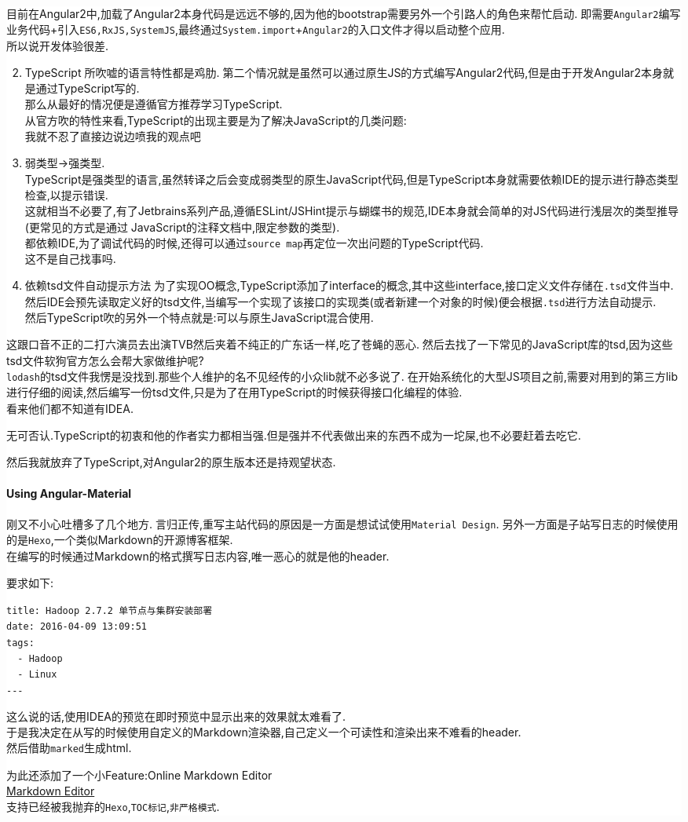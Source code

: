 目前在Angular2中,加载了Angular2本身代码是远远不够的,因为他的bootstrap需要另外一个引路人的角色来帮忙启动.
即需要`Angular2`编写业务代码+引入`ES6,RxJS,SystemJS`,最终通过`System.import`+`Angular2`的入口文件才得以启动整个应用.  
所以说开发体验很差.


2. TypeScript 所吹嘘的语言特性都是鸡肋.
第二个情况就是虽然可以通过原生JS的方式编写Angular2代码,但是由于开发Angular2本身就是通过TypeScript写的.  
那么从最好的情况便是遵循官方推荐学习TypeScript.  
从官方吹的特性来看,TypeScript的出现主要是为了解决JavaScript的几类问题:  
我就不忍了直接边说边喷我的观点吧  
1. 弱类型->强类型.  
TypeScript是强类型的语言,虽然转译之后会变成弱类型的原生JavaScript代码,但是TypeScript本身就需要依赖IDE的提示进行静态类型检查,以提示错误.  
这就相当不必要了,有了Jetbrains系列产品,遵循ESLint/JSHint提示与蝴蝶书的规范,IDE本身就会简单的对JS代码进行浅层次的类型推导(更常见的方式是通过
JavaScript的注释文档中,限定参数的类型).  
都依赖IDE,为了调试代码的时候,还得可以通过`source map`再定位一次出问题的TypeScript代码.  
这不是自己找事吗.

2. 依赖tsd文件自动提示方法
为了实现OO概念,TypeScript添加了interface的概念,其中这些interface,接口定义文件存储在`.tsd`文件当中.  
然后IDE会预先读取定义好的tsd文件,当编写一个实现了该接口的实现类(或者新建一个对象的时候)便会根据`.tsd`进行方法自动提示.  
然后TypeScript吹的另外一个特点就是:可以与原生JavaScript混合使用.  

这跟口音不正的二打六演员去出演TVB然后夹着不纯正的广东话一样,吃了苍蝇的恶心.
然后去找了一下常见的JavaScript库的tsd,因为这些tsd文件软狗官方怎么会帮大家做维护呢?  
`lodash`的tsd文件我愣是没找到.那些个人维护的名不见经传的小众lib就不必多说了.
在开始系统化的大型JS项目之前,需要对用到的第三方lib进行仔细的阅读,然后编写一份tsd文件,只是为了在用TypeScript的时候获得接口化编程的体验.  
看来他们都不知道有IDEA.

无可否认.TypeScript的初衷和他的作者实力都相当强.但是强并不代表做出来的东西不成为一坨屎,也不必要赶着去吃它.  

然后我就放弃了TypeScript,对Angular2的原生版本还是持观望状态.  

#### Using Angular-Material

刚又不小心吐槽多了几个地方.
言归正传,重写主站代码的原因是一方面是想试试使用`Material Design`.
另外一方面是子站写日志的时候使用的是`Hexo`,一个类似Markdown的开源博客框架.  
在编写的时候通过Markdown的格式撰写日志内容,唯一恶心的就是他的header.

要求如下:
```
title: Hadoop 2.7.2 单节点与集群安装部署
date: 2016-04-09 13:09:51
tags:
  - Hadoop
  - Linux
---
```


这么说的话,使用IDEA的预览在即时预览中显示出来的效果就太难看了.  
于是我决定在从写的时候使用自定义的Markdown渲染器,自己定义一个可读性和渲染出来不难看的header.  
然后借助`marked`生成html.  

为此还添加了一个小Feature:Online Markdown Editor  
[Markdown Editor](http://aquariuslt.com/#/features/md-editor)  
支持已经被我抛弃的`Hexo`,`TOC标记`,`非严格模式`.  
